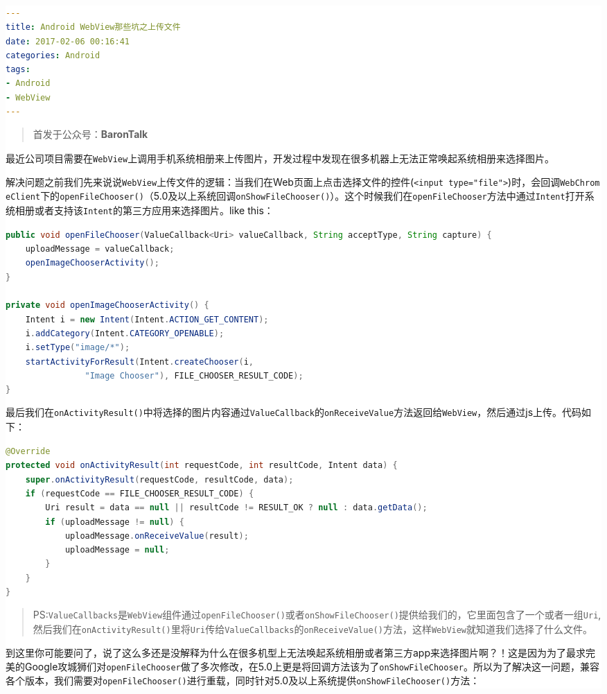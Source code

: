 ```yaml
---
title: Android WebView那些坑之上传文件
date: 2017-02-06 00:16:41
categories: Android
tags:
- Android
- WebView
---
```


> 首发于公众号：**BaronTalk**

最近公司项目需要在`WebView`上调用手机系统相册来上传图片，开发过程中发现在很多机器上无法正常唤起系统相册来选择图片。

解决问题之前我们先来说说`WebView`上传文件的逻辑：当我们在Web页面上点击选择文件的控件(`<input type="file">`)时，会回调`WebChromeClient`下的`openFileChooser()`（5.0及以上系统回调`onShowFileChooser()`）。这个时候我们在`openFileChooser`方法中通过`Intent`打开系统相册或者支持该`Intent`的第三方应用来选择图片。like this：

```java  
public void openFileChooser(ValueCallback<Uri> valueCallback, String acceptType, String capture) {
    uploadMessage = valueCallback;
    openImageChooserActivity();
}

private void openImageChooserActivity() {
    Intent i = new Intent(Intent.ACTION_GET_CONTENT);
    i.addCategory(Intent.CATEGORY_OPENABLE);
    i.setType("image/*");
    startActivityForResult(Intent.createChooser(i, 
                "Image Chooser"), FILE_CHOOSER_RESULT_CODE);
}
```



最后我们在`onActivityResult()`中将选择的图片内容通过`ValueCallback`的`onReceiveValue`方法返回给`WebView`，然后通过js上传。代码如下：

```java
@Override
protected void onActivityResult(int requestCode, int resultCode, Intent data) {
    super.onActivityResult(requestCode, resultCode, data);
    if (requestCode == FILE_CHOOSER_RESULT_CODE) {
        Uri result = data == null || resultCode != RESULT_OK ? null : data.getData();
        if (uploadMessage != null) {
            uploadMessage.onReceiveValue(result);
            uploadMessage = null;
        }
    }
}
```

> PS:`ValueCallbacks`是`WebView`组件通过`openFileChooser()`或者`onShowFileChooser()`提供给我们的，它里面包含了一个或者一组`Uri`,然后我们在`onActivityResult()`里将`Uri`传给`ValueCallbacks`的`onReceiveValue()`方法，这样`WebView`就知道我们选择了什么文件。

到这里你可能要问了，说了这么多还是没解释为什么在很多机型上无法唤起系统相册或者第三方app来选择图片啊？！这是因为为了最求完美的Google攻城狮们对`openFileChooser`做了多次修改，在5.0上更是将回调方法该为了`onShowFileChooser`。所以为了解决这一问题，兼容各个版本，我们需要对`openFileChooser()`进行重载，同时针对5.0及以上系统提供`onShowFileChooser()`方法：
